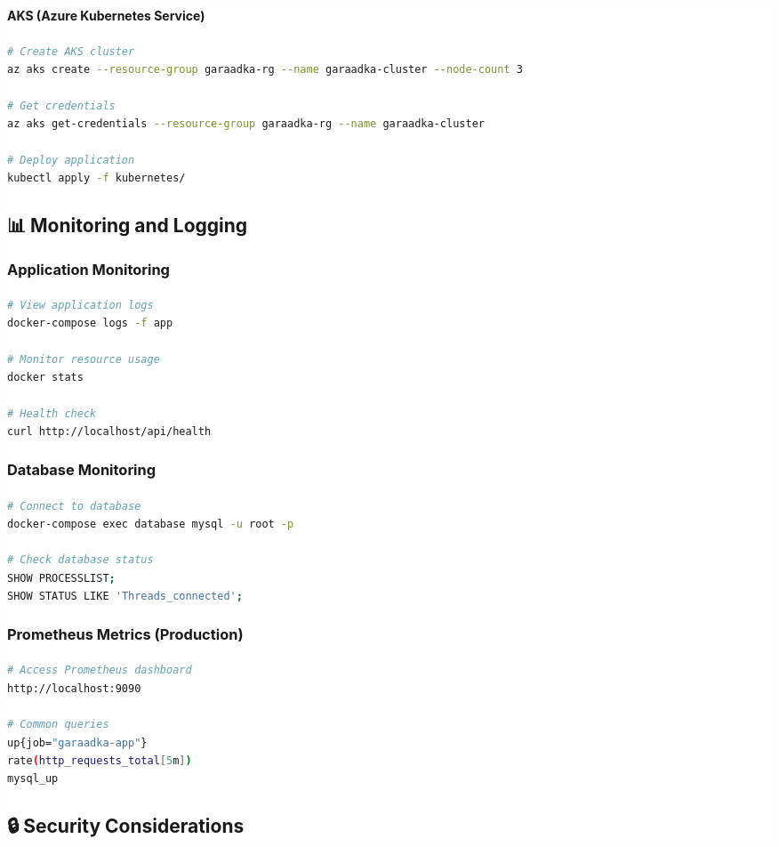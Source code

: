 #### AKS (Azure Kubernetes Service)
```bash
# Create AKS cluster
az aks create --resource-group garaadka-rg --name garaadka-cluster --node-count 3

# Get credentials
az aks get-credentials --resource-group garaadka-rg --name garaadka-cluster

# Deploy application
kubectl apply -f kubernetes/
```

## 📊 Monitoring and Logging

### Application Monitoring

```bash
# View application logs
docker-compose logs -f app

# Monitor resource usage
docker stats

# Health check
curl http://localhost/api/health
```

### Database Monitoring

```bash
# Connect to database
docker-compose exec database mysql -u root -p

# Check database status
SHOW PROCESSLIST;
SHOW STATUS LIKE 'Threads_connected';
```

### Prometheus Metrics (Production)

```bash
# Access Prometheus dashboard
http://localhost:9090

# Common queries
up{job="garaadka-app"}
rate(http_requests_total[5m])
mysql_up
```

## 🔒 Security Considerations
